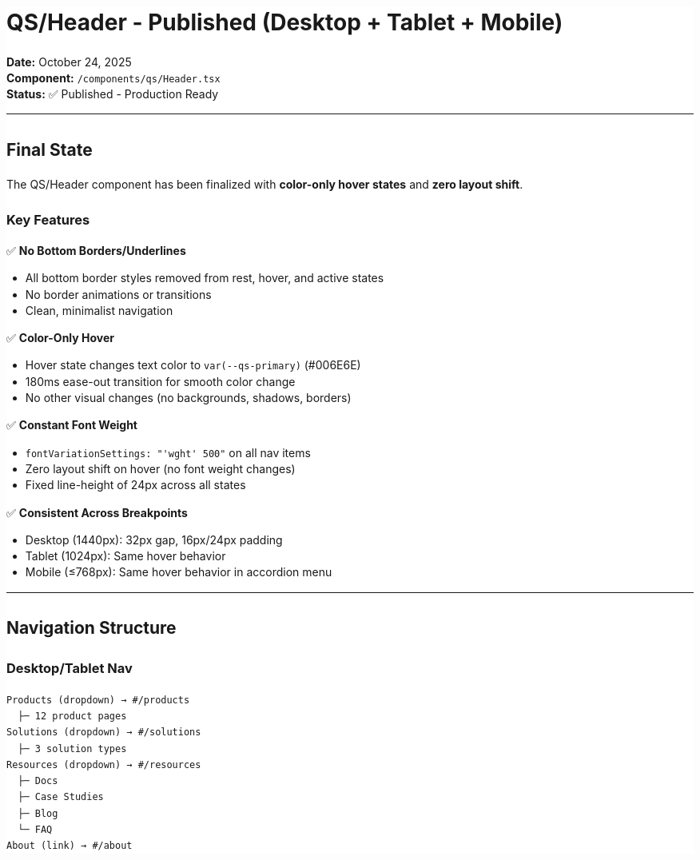 # QS/Header - Published (Desktop + Tablet + Mobile)
**Date:** October 24, 2025  
**Component:** `/components/qs/Header.tsx`  
**Status:** ✅ Published - Production Ready

---

## Final State

The QS/Header component has been finalized with **color-only hover states** and **zero layout shift**.

### Key Features

✅ **No Bottom Borders/Underlines**
- All bottom border styles removed from rest, hover, and active states
- No border animations or transitions
- Clean, minimalist navigation

✅ **Color-Only Hover**
- Hover state changes text color to `var(--qs-primary)` (#006E6E)
- 180ms ease-out transition for smooth color change
- No other visual changes (no backgrounds, shadows, borders)

✅ **Constant Font Weight**
- `fontVariationSettings: "'wght' 500"` on all nav items
- Zero layout shift on hover (no font weight changes)
- Fixed line-height of 24px across all states

✅ **Consistent Across Breakpoints**
- Desktop (1440px): 32px gap, 16px/24px padding
- Tablet (1024px): Same hover behavior
- Mobile (≤768px): Same hover behavior in accordion menu

---

## Navigation Structure

### Desktop/Tablet Nav
```
Products (dropdown) → #/products
  ├─ 12 product pages
Solutions (dropdown) → #/solutions
  ├─ 3 solution types
Resources (dropdown) → #/resources
  ├─ Docs
  ├─ Case Studies
  ├─ Blog
  └─ FAQ
About (link) → #/about
```
